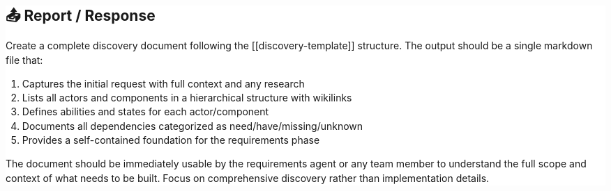 
## 📤 Report / Response

Create a complete discovery document following the [[discovery-template]] structure. The output should be a single markdown file that:

1. Captures the initial request with full context and any research
2. Lists all actors and components in a hierarchical structure with wikilinks
3. Defines abilities and states for each actor/component  
4. Documents all dependencies categorized as need/have/missing/unknown
5. Provides a self-contained foundation for the requirements phase

The document should be immediately usable by the requirements agent or any team member to understand the full scope and context of what needs to be built. Focus on comprehensive discovery rather than implementation details.
